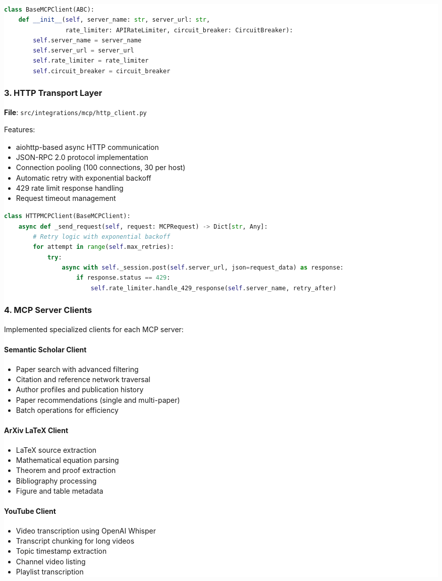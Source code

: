 ```python
class BaseMCPClient(ABC):
    def __init__(self, server_name: str, server_url: str, 
                 rate_limiter: APIRateLimiter, circuit_breaker: CircuitBreaker):
        self.server_name = server_name
        self.server_url = server_url
        self.rate_limiter = rate_limiter
        self.circuit_breaker = circuit_breaker
```

### 3. HTTP Transport Layer

**File**: `src/integrations/mcp/http_client.py`

Features:
- aiohttp-based async HTTP communication
- JSON-RPC 2.0 protocol implementation
- Connection pooling (100 connections, 30 per host)
- Automatic retry with exponential backoff
- 429 rate limit response handling
- Request timeout management

```python
class HTTPMCPClient(BaseMCPClient):
    async def _send_request(self, request: MCPRequest) -> Dict[str, Any]:
        # Retry logic with exponential backoff
        for attempt in range(self.max_retries):
            try:
                async with self._session.post(self.server_url, json=request_data) as response:
                    if response.status == 429:
                        self.rate_limiter.handle_429_response(self.server_name, retry_after)
```

### 4. MCP Server Clients

Implemented specialized clients for each MCP server:

#### Semantic Scholar Client
- Paper search with advanced filtering
- Citation and reference network traversal
- Author profiles and publication history
- Paper recommendations (single and multi-paper)
- Batch operations for efficiency

#### ArXiv LaTeX Client
- LaTeX source extraction
- Mathematical equation parsing
- Theorem and proof extraction
- Bibliography processing
- Figure and table metadata

#### YouTube Client
- Video transcription using OpenAI Whisper
- Transcript chunking for long videos
- Topic timestamp extraction
- Channel video listing
- Playlist transcription
